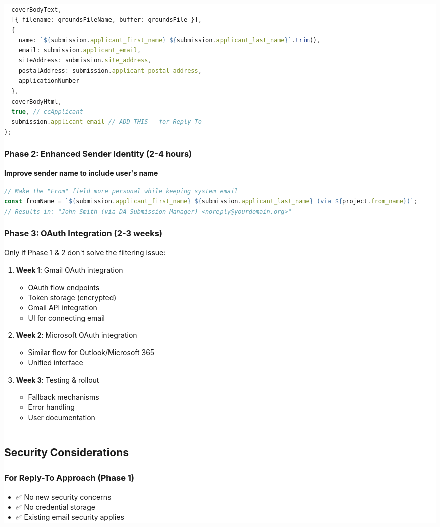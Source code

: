 ```typescript
  coverBodyText,
  [{ filename: groundsFileName, buffer: groundsFile }],
  {
    name: `${submission.applicant_first_name} ${submission.applicant_last_name}`.trim(),
    email: submission.applicant_email,
    siteAddress: submission.site_address,
    postalAddress: submission.applicant_postal_address,
    applicationNumber
  },
  coverBodyHtml,
  true, // ccApplicant
  submission.applicant_email // ADD THIS - for Reply-To
);
```

### Phase 2: Enhanced Sender Identity (2-4 hours)
**Improve sender name to include user's name**

```typescript
// Make the "From" field more personal while keeping system email
const fromName = `${submission.applicant_first_name} ${submission.applicant_last_name} (via ${project.from_name})`;
// Results in: "John Smith (via DA Submission Manager) <noreply@yourdomain.org>"
```

### Phase 3: OAuth Integration (2-3 weeks)
Only if Phase 1 & 2 don't solve the filtering issue:

1. **Week 1**: Gmail OAuth integration
   - OAuth flow endpoints
   - Token storage (encrypted)
   - Gmail API integration
   - UI for connecting email

2. **Week 2**: Microsoft OAuth integration
   - Similar flow for Outlook/Microsoft 365
   - Unified interface

3. **Week 3**: Testing & rollout
   - Fallback mechanisms
   - Error handling
   - User documentation

---

## Security Considerations

### For Reply-To Approach (Phase 1)
- ✅ No new security concerns
- ✅ No credential storage
- ✅ Existing email security applies
